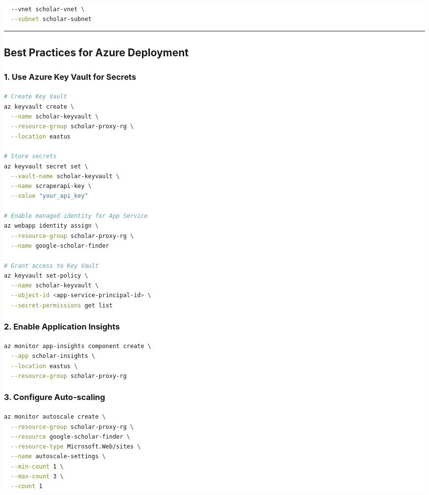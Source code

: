 ```bash
  --vnet scholar-vnet \
  --subnet scholar-subnet
```

---

## **Best Practices for Azure Deployment**

### 1. **Use Azure Key Vault for Secrets**
```bash
# Create Key Vault
az keyvault create \
  --name scholar-keyvault \
  --resource-group scholar-proxy-rg \
  --location eastus

# Store secrets
az keyvault secret set \
  --vault-name scholar-keyvault \
  --name scraperapi-key \
  --value "your_api_key"

# Enable managed identity for App Service
az webapp identity assign \
  --resource-group scholar-proxy-rg \
  --name google-scholar-finder

# Grant access to Key Vault
az keyvault set-policy \
  --name scholar-keyvault \
  --object-id <app-service-principal-id> \
  --secret-permissions get list
```

### 2. **Enable Application Insights**
```bash
az monitor app-insights component create \
  --app scholar-insights \
  --location eastus \
  --resource-group scholar-proxy-rg
```

### 3. **Configure Auto-scaling**
```bash
az monitor autoscale create \
  --resource-group scholar-proxy-rg \
  --resource google-scholar-finder \
  --resource-type Microsoft.Web/sites \
  --name autoscale-settings \
  --min-count 1 \
  --max-count 3 \
  --count 1
```
